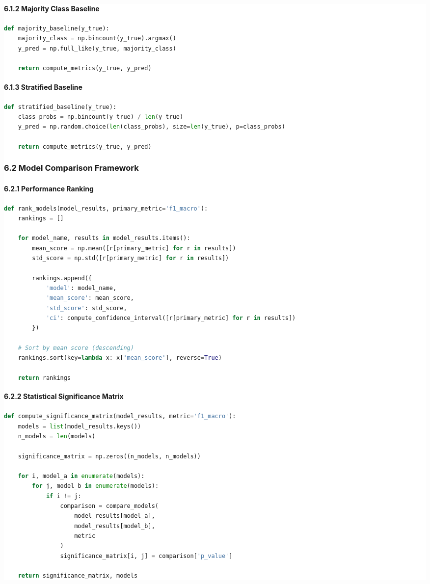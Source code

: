 #### 6.1.2 Majority Class Baseline
```python
def majority_baseline(y_true):
    majority_class = np.bincount(y_true).argmax()
    y_pred = np.full_like(y_true, majority_class)
    
    return compute_metrics(y_true, y_pred)
```

#### 6.1.3 Stratified Baseline
```python
def stratified_baseline(y_true):
    class_probs = np.bincount(y_true) / len(y_true)
    y_pred = np.random.choice(len(class_probs), size=len(y_true), p=class_probs)
    
    return compute_metrics(y_true, y_pred)
```

### 6.2 Model Comparison Framework

#### 6.2.1 Performance Ranking
```python
def rank_models(model_results, primary_metric='f1_macro'):
    rankings = []
    
    for model_name, results in model_results.items():
        mean_score = np.mean([r[primary_metric] for r in results])
        std_score = np.std([r[primary_metric] for r in results])
        
        rankings.append({
            'model': model_name,
            'mean_score': mean_score,
            'std_score': std_score,
            'ci': compute_confidence_interval([r[primary_metric] for r in results])
        })
    
    # Sort by mean score (descending)
    rankings.sort(key=lambda x: x['mean_score'], reverse=True)
    
    return rankings
```

#### 6.2.2 Statistical Significance Matrix
```python
def compute_significance_matrix(model_results, metric='f1_macro'):
    models = list(model_results.keys())
    n_models = len(models)
    
    significance_matrix = np.zeros((n_models, n_models))
    
    for i, model_a in enumerate(models):
        for j, model_b in enumerate(models):
            if i != j:
                comparison = compare_models(
                    model_results[model_a], 
                    model_results[model_b], 
                    metric
                )
                significance_matrix[i, j] = comparison['p_value']
    
    return significance_matrix, models
```
